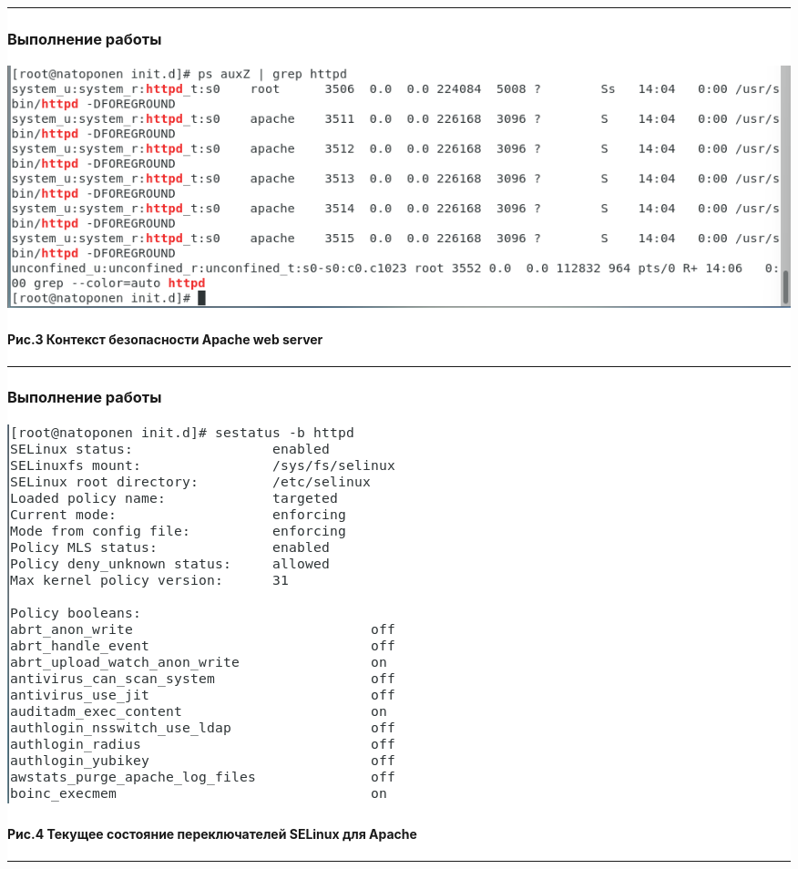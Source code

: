 
---

### Выполнение работы

![w:1000 h:400 center](img/5.png)
#### Рис.3 Контекст безопасности Apache web server

---

### Выполнение работы

![w:1000 h:500 center](img/6.png)
#### Рис.4 Текущее состояние переключателей SELinux для Apache

---
